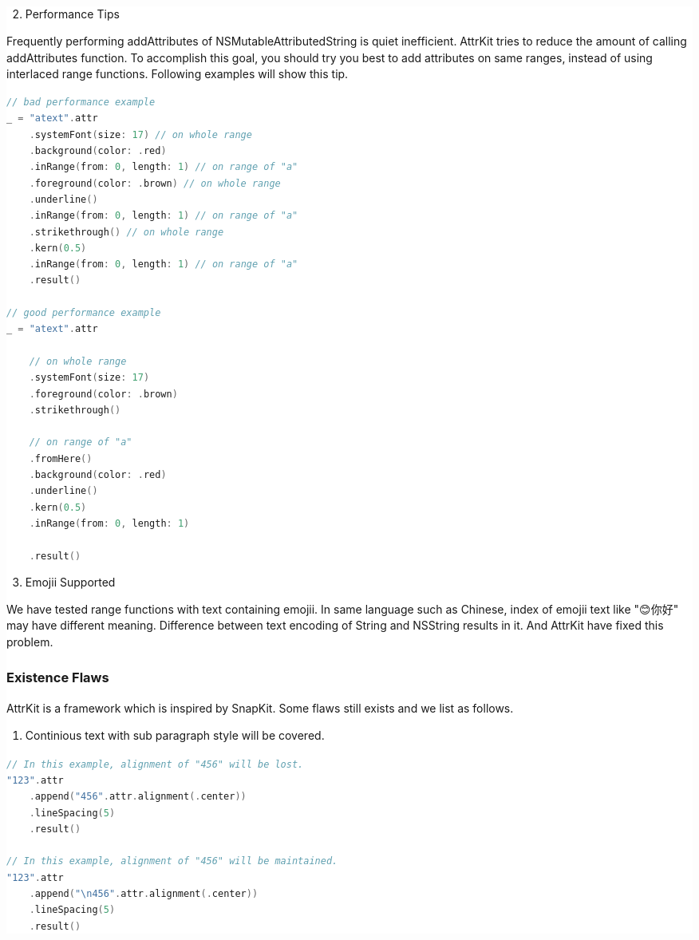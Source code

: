 2. Performance Tips

Frequently performing addAttributes of NSMutableAttributedString is quiet inefficient. AttrKit tries to reduce the amount of calling addAttributes function. To accomplish this goal, you should try you best to add attributes on same ranges, instead of using interlaced range functions. Following examples will show this tip.

```swift
// bad performance example
_ = "atext".attr
    .systemFont(size: 17) // on whole range
    .background(color: .red)
    .inRange(from: 0, length: 1) // on range of "a"
    .foreground(color: .brown) // on whole range
    .underline()
    .inRange(from: 0, length: 1) // on range of "a"
    .strikethrough() // on whole range
    .kern(0.5)
    .inRange(from: 0, length: 1) // on range of "a"
    .result()

// good performance example
_ = "atext".attr
    
    // on whole range
    .systemFont(size: 17) 
    .foreground(color: .brown)
    .strikethrough()

    // on range of "a"
    .fromHere()
    .background(color: .red)
    .underline()
    .kern(0.5)
    .inRange(from: 0, length: 1) 
    
    .result()
```

3. Emojii Supported

We have tested range functions with text containing emojii. In same language such as Chinese, index of emojii text like "😊你好" may have different meaning. Difference between text encoding of String and NSString results in it. And AttrKit have fixed this problem.

### Existence Flaws

AttrKit is a framework which is inspired by SnapKit. Some flaws still exists and we list as follows. 

1. Continious text with sub paragraph style will be covered.

```swift
// In this example, alignment of "456" will be lost.
"123".attr
    .append("456".attr.alignment(.center))
    .lineSpacing(5)
    .result()

// In this example, alignment of "456" will be maintained.
"123".attr
    .append("\n456".attr.alignment(.center))
    .lineSpacing(5)
    .result()
```
